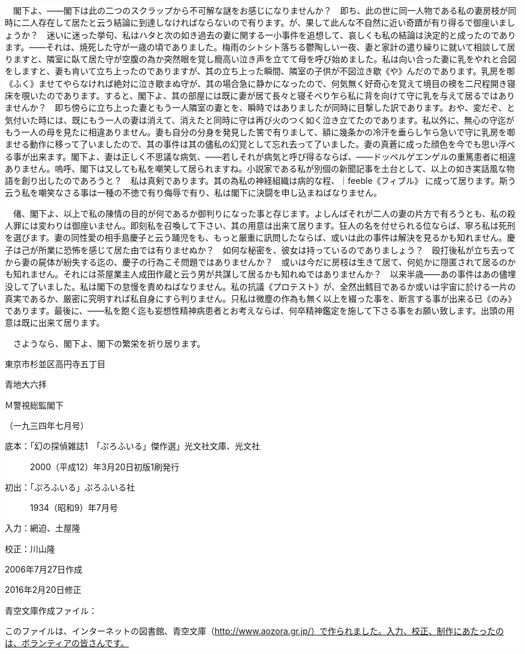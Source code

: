 





　閣下よ、――閣下は此の二つのスクラップから不可解な謎をお感じになりませんか？　即ち、此の世に同一人物である私の妻房枝が同時に二人存在して居たと云う結論に到達しなければならないので有ります。が、果して此んな不自然に近い奇蹟が有り得るで御座いましょうか？　迷いに迷った挙句、私はハタと次の如き過去の妻に関する一小事件を追想して、哀しくも私の結論は決定的と成ったのであります。――それは、焼死した守が一歳の頃でありました。梅雨のシトシト落ちる鬱陶しい一夜、妻と家計の遣り繰りに就いて相談して居りますと、隣室に臥て居た守が空腹の為か突然眼を覚し癇高い泣き声を立てて母を呼び始めました。私は向い合った妻に乳をやれと合図をしますと、妻も肯いて立ち上ったのでありますが、其の立ち上った瞬間、隣室の子供が不図泣き歇《や》んだのであります。乳房を啣《ふく》ませてやらなければ絶対に泣き歇まぬ守が、其の場合急に静かになったので、何気無く好奇心を覚えて境目の襖を二尺程開き寝床を覗いたのであります。すると、閣下よ、其の部屋には既に妻が居て長々と寝そべり乍ら私に背を向けて守に乳を与えて居るではありませんか？　即ち傍らに立ち上った妻ともう一人隣室の妻とを、瞬時ではありましたが同時に目撃した訳であります。おや、変だぞ、と気付いた時には、既にもう一人の妻は消えて、消えたと同時に守は再び火のつく如く泣き立てたのであります。私以外に、無心の守迄がもう一人の母を見たに相違ありません。妻も自分の分身を発見した筈で有りまして、額に幾条かの冷汗を垂らし乍ら急いで守に乳房を啣ませる動作に移って了いましたので、其の事件は其の儘私の幻覚として忘れ去って了いました。妻の真蒼に成った顔色を今でも思い浮べる事が出来ます。閣下よ、妻は正しく不思議な病気、――若しそれが病気と呼び得るならば、――ドッペルゲエンゲルの重篤患者に相違ありません。嗚呼、閣下は又しても私を嘲笑して居られますね。小説家である私が別個の新聞記事を土台として、以上の如き実話風な物語を創り出したのであろうと？　私は真剣であります。其の為私の神経組織は病的な程、｜feeble《フィブル》 に成って居ります。斯う云う私を嘲笑なさる事は一種の不徳で有り侮辱で有り、私は閣下に決闘を申し込まねばなりません。

　偖、閣下よ、以上で私の陳情の目的が何であるか御判りになった事と存じます。よしんばそれが二人の妻の片方で有ろうとも、私の殺人罪には変わりは御座いません。即刻私を召喚して下さい、其の用意は出来て居ります。狂人の名を付せられる位ならば、寧ろ私は死刑を選びます。妻の同性愛の相手島慶子と云う踊児をも、もっと厳重に訊問したならば、或いは此の事件は解決を見るかも知れません。慶子は己が所業に恐怖を感じて居た由では有りませぬか？　如何な秘密を、彼女は持っているのでありましょう？　殴打後私が立ち去ってから妻の屍体が紛失する迄の、慶子の行為こそ問題ではありませんか？　或いは今だに房枝は生きて居て、何処かに隠匿されて居るのかも知れません。それには茶屋業主人成田作蔵と云う男が共謀して居るかも知れぬではありませんか？　以来半歳――あの事件はあの儘埋没して了いました。私は閣下の怠慢を責めねばなりません。私の抗議《プロテスト》が、全然出鱈目であるか或いは宇宙に於ける一片の真実であるか、厳密に究明すれば私自身にすら判りません。只私は微塵の作為も無く以上を綴った事を、断言する事が出来る已《のみ》であります。最後に、――私を飽く迄も妄想性精神病患者とお考えならば、何卒精神鑑定を施して下さる事をお願い致します。出頭の用意は既に出来て居ります。

　さようなら、閣下よ、閣下の繁栄を祈り居ります。

東京市杉並区高円寺五丁目

青地大六拝

Ｍ警視総監閣下

（一九三四年七月号）













底本：「幻の探偵雑誌1　「ぷろふいる」傑作選」光文社文庫、光文社

　　　2000（平成12）年3月20日初版1刷発行

初出：「ぷろふいる」ぷろふいる社

　　　1934（昭和9）年7月号

入力：網迫、土屋隆

校正：川山隆

2006年7月27日作成

2016年2月20日修正

青空文庫作成ファイル：

このファイルは、インターネットの図書館、青空文庫（http://www.aozora.gr.jp/）で作られました。入力、校正、制作にあたったのは、ボランティアの皆さんです。


